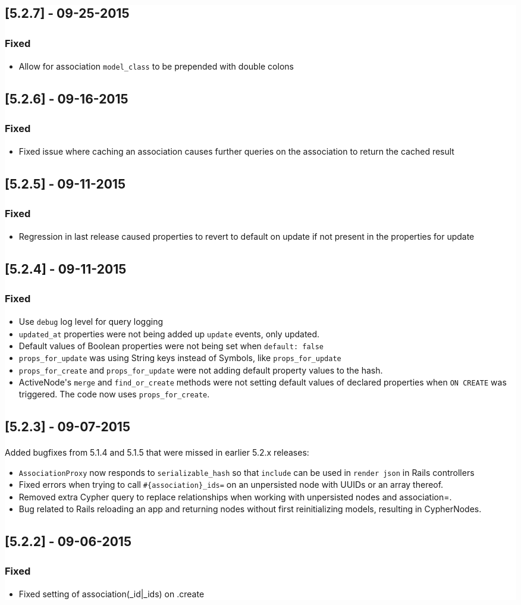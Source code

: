 ## [5.2.7] - 09-25-2015

### Fixed
- Allow for association `model_class` to be prepended with double colons

## [5.2.6] - 09-16-2015

### Fixed

- Fixed issue where caching an association causes further queries on the association to return the cached result

## [5.2.5] - 09-11-2015

### Fixed

- Regression in last release caused properties to revert to default on update if not present in the properties for update

## [5.2.4] - 09-11-2015

### Fixed
- Use `debug` log level for query logging
- `updated_at` properties were not being added up `update` events, only updated.
- Default values of Boolean properties were not being set when `default: false`
- `props_for_update` was using String keys instead of Symbols, like `props_for_update`
- `props_for_create` and `props_for_update` were not adding default property values to the hash.
- ActiveNode's `merge` and `find_or_create` methods were not setting default values of declared properties when `ON CREATE` was triggered. The code now uses `props_for_create`.

## [5.2.3] - 09-07-2015

Added bugfixes from 5.1.4 and 5.1.5 that were missed in earlier 5.2.x releases:
- `AssociationProxy` now responds to `serializable_hash` so that `include` can be used in `render json` in Rails controllers
- Fixed errors when trying to call `#{association}_ids=` on an unpersisted node with UUIDs or an array thereof.
- Removed extra Cypher query to replace relationships when working with unpersisted nodes and association=.
- Bug related to Rails reloading an app and returning nodes without first reinitializing models, resulting in CypherNodes.

## [5.2.2] - 09-06-2015

### Fixed
- Fixed setting of association(_id|_ids) on .create
